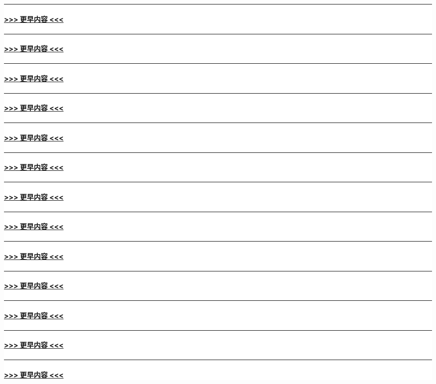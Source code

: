 ----
#### [ >>> 更早内容 <<< ](../indexes/seduSaosD-earlier.md?t=10231502)

----
#### [ >>> 更早内容 <<< ](../indexes/seduSaosD-earlier.md?t=10231551)

----
#### [ >>> 更早内容 <<< ](../indexes/seduSaosD-earlier.md?t=10231602)

----
#### [ >>> 更早内容 <<< ](../indexes/seduSaosD-earlier.md?t=10231651)

----
#### [ >>> 更早内容 <<< ](../indexes/seduSaosD-earlier.md?t=10231702)

----
#### [ >>> 更早内容 <<< ](../indexes/seduSaosD-earlier.md?t=10231751)

----
#### [ >>> 更早内容 <<< ](../indexes/seduSaosD-earlier.md?t=10231802)

----
#### [ >>> 更早内容 <<< ](../indexes/seduSaosD-earlier.md?t=10231851)

----
#### [ >>> 更早内容 <<< ](../indexes/seduSaosD-earlier.md?t=10231902)

----
#### [ >>> 更早内容 <<< ](../indexes/seduSaosD-earlier.md?t=10231951)

----
#### [ >>> 更早内容 <<< ](../indexes/seduSaosD-earlier.md?t=10232002)

----
#### [ >>> 更早内容 <<< ](../indexes/seduSaosD-earlier.md?t=10232051)

----
#### [ >>> 更早内容 <<< ](../indexes/seduSaosD-earlier.md?t=10232102)
